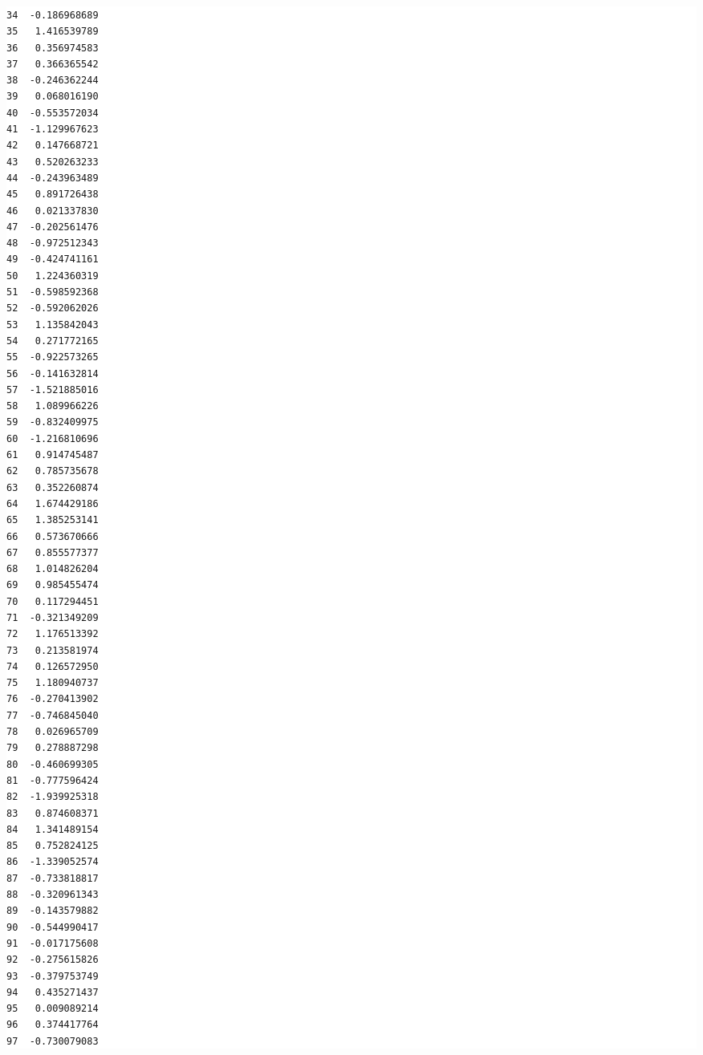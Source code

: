     34  -0.186968689
    35   1.416539789
    36   0.356974583
    37   0.366365542
    38  -0.246362244
    39   0.068016190
    40  -0.553572034
    41  -1.129967623
    42   0.147668721
    43   0.520263233
    44  -0.243963489
    45   0.891726438
    46   0.021337830
    47  -0.202561476
    48  -0.972512343
    49  -0.424741161
    50   1.224360319
    51  -0.598592368
    52  -0.592062026
    53   1.135842043
    54   0.271772165
    55  -0.922573265
    56  -0.141632814
    57  -1.521885016
    58   1.089966226
    59  -0.832409975
    60  -1.216810696
    61   0.914745487
    62   0.785735678
    63   0.352260874
    64   1.674429186
    65   1.385253141
    66   0.573670666
    67   0.855577377
    68   1.014826204
    69   0.985455474
    70   0.117294451
    71  -0.321349209
    72   1.176513392
    73   0.213581974
    74   0.126572950
    75   1.180940737
    76  -0.270413902
    77  -0.746845040
    78   0.026965709
    79   0.278887298
    80  -0.460699305
    81  -0.777596424
    82  -1.939925318
    83   0.874608371
    84   1.341489154
    85   0.752824125
    86  -1.339052574
    87  -0.733818817
    88  -0.320961343
    89  -0.143579882
    90  -0.544990417
    91  -0.017175608
    92  -0.275615826
    93  -0.379753749
    94   0.435271437
    95   0.009089214
    96   0.374417764
    97  -0.730079083